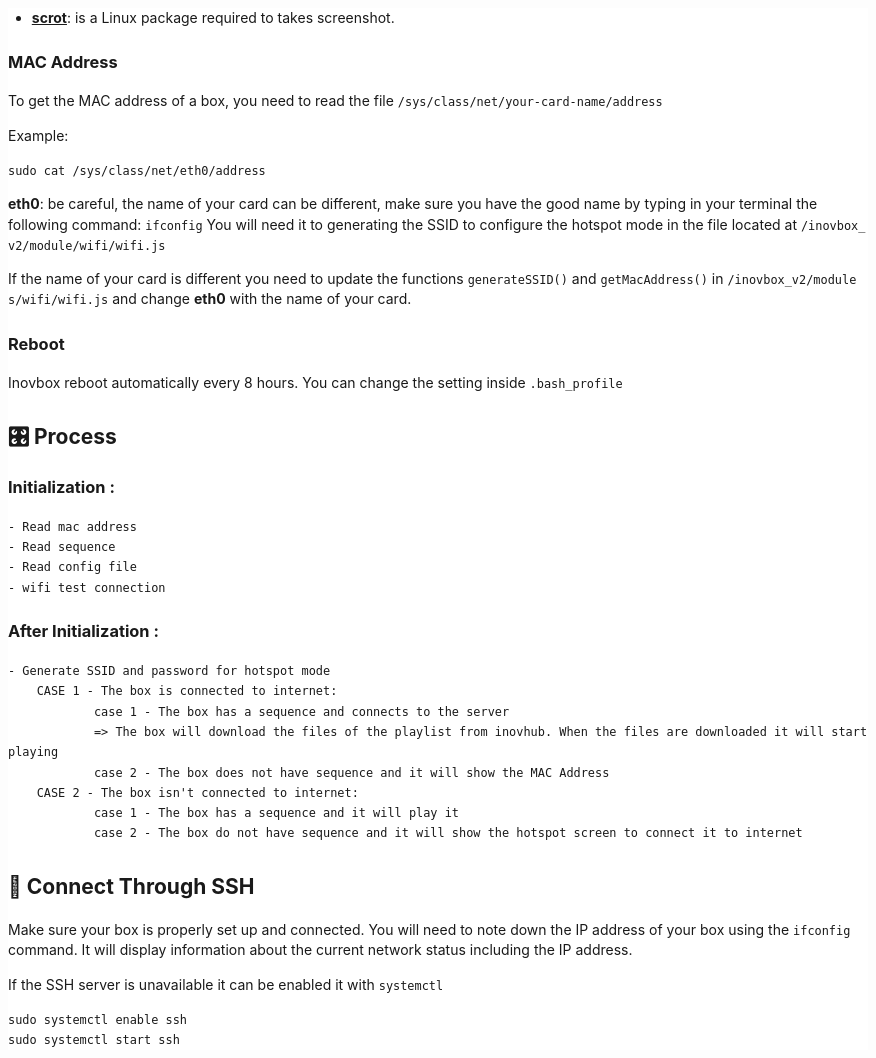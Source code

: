 - [**scrot**](https://www.unixmen.com/scrot-a-command-line-screenshot-tool/): is a Linux package required to takes screenshot.

### MAC Address
To get the MAC address of a box, you need to read the file ```/sys/class/net/your-card-name/address```

Example: 
 ```shell
sudo cat /sys/class/net/eth0/address
```
**eth0**: be careful, the name of your card can be different, make sure you have the good name by typing in your terminal the following command: ```ifconfig``` 
You will need it to generating the SSID to configure the hotspot mode in the file located at ```/inovbox_v2/module/wifi/wifi.js```

If the name of your card is different you need to update the functions ```generateSSID()``` and ```getMacAddress()``` in ```/inovbox_v2/modules/wifi/wifi.js``` and change **eth0** with the name of your card.

### Reboot
Inovbox reboot automatically every 8 hours. You can change the setting inside ```.bash_profile```

## 🎛️ Process

### Initialization :
	- Read mac address
	- Read sequence
	- Read config file
	- wifi test connection
### After Initialization :
	- Generate SSID and password for hotspot mode
		CASE 1 - The box is connected to internet:
				case 1 - The box has a sequence and connects to the server
				=> The box will download the files of the playlist from inovhub. When the files are downloaded it will start playing
				case 2 - The box does not have sequence and it will show the MAC Address
		CASE 2 - The box isn't connected to internet:
				case 1 - The box has a sequence and it will play it
				case 2 - The box do not have sequence and it will show the hotspot screen to connect it to internet


## 🔑 Connect Through SSH
Make sure your box is properly set up and connected.
You will need to note down the IP address of your box using the  ```ifconfig``` command. It will display information about the current network status including the IP address.

If the SSH server is unavailable it can be enabled it with ```systemctl```
```shell
sudo systemctl enable ssh
sudo systemctl start ssh
```
